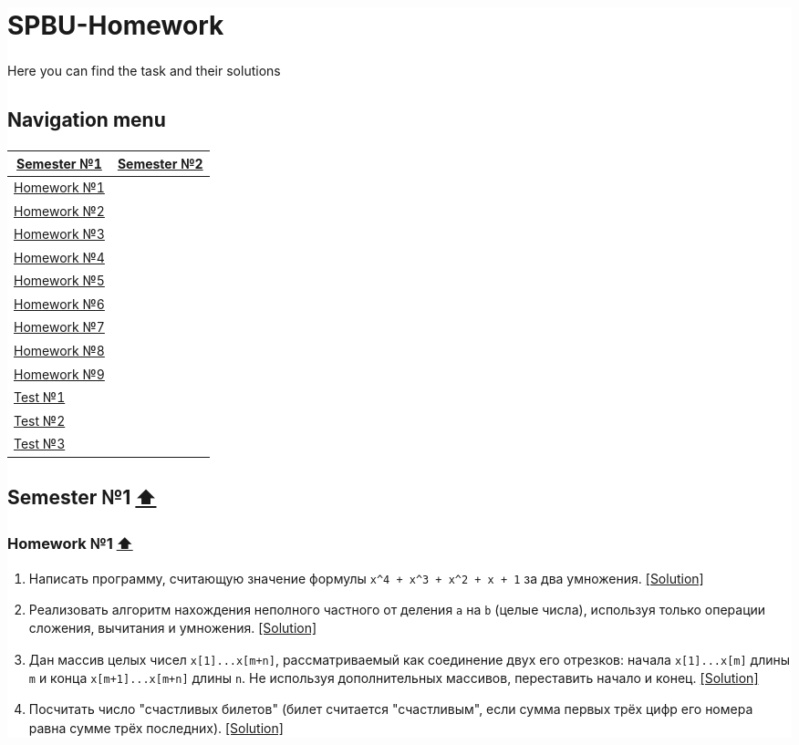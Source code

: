 # SPBU-Homework
Here you can find the task and their solutions
## Navigation menu
[Semester №1](https://github.com/pyaiveoleg/BasicProgramming/blob/master/README.md#semester-1-arrow_up) | [Semester №2](https://github.com/pyaiveoleg/BasicProgramming/blob/master/README.md#semester-2-arrow_up)
----------- | ----------- |
[Homework №1](https://github.com/pyaiveoleg/BasicProgramming/blob/master/README.md#homework-1-arrow_up) |
[Homework №2](https://github.com/pyaiveoleg/BasicProgramming/blob/master/README.md#homework-2-arrow_up) |
[Homework №3](https://github.com/pyaiveoleg/BasicProgramming/blob/master/README.md#homework-3-arrow_up) |
[Homework №4](https://github.com/pyaiveoleg/BasicProgramming/blob/master/README.md#homework-4-arrow_up) |
[Homework №5](https://github.com/pyaiveoleg/BasicProgramming/blob/master/README.md#homework-5-arrow_up) |
[Homework №6](https://github.com/pyaiveoleg/BasicProgramming/blob/master/README.md#homework-6-arrow_up) |
[Homework №7](https://github.com/pyaiveoleg/BasicProgramming/blob/master/README.md#homework-7-arrow_up) |
[Homework №8](https://github.com/pyaiveoleg/BasicProgramming/blob/master/README.md#homework-8-arrow_up) |
[Homework №9](https://github.com/pyaiveoleg/BasicProgramming/blob/master/README.md#homework-9-arrow_up) |
[Test №1](https://github.com/pyaiveoleg/BasicProgramming/blob/master/README.md#test-1-arrow_up) |
[Test №2](https://github.com/pyaiveoleg/BasicProgramming/blob/master/README.md#test-2-arrow_up) |
[Test №3](https://github.com/pyaiveoleg/BasicProgramming/blob/master/README.md#test-3-arrow_up) |



## Semester №1 [:arrow_up:](https://github.com/pyaiveoleg/BasicProgramming/blob/master/README.md#navigation-menu)

### Homework №1 [:arrow_up:](https://github.com/pyaiveoleg/BasicProgramming/blob/master/README.md#navigation-menu)
1. Написать программу, считающую значение формулы `x^4 + x^3 + x^2 + x + 1` за два умножения. [[Solution]](https://github.com/pyaiveoleg/BasicProgramming/blob/master/Semester_1/Homework_1/Task_1/main.c)

2. Реализовать алгоритм нахождения неполного частного от деления `a` на `b` (целые числа), используя только операции сложения, вычитания и умножения. [[Solution]](https://github.com/pyaiveoleg/BasicProgramming/blob/master/Semester_1/Homework_1/Task_2/main.c)

3. Дан массив целых чисел `x[1]...x[m+n]`, рассматриваемый как соединение двух его отрезков: начала `x[1]...x[m]` длины `m` и конца `x[m+1]...x[m+n]` длины `n`. Не используя дополнительных массивов, переставить начало и конец. [[Solution]](https://github.com/pyaiveoleg/BasicProgramming/blob/master/Semester_1/Homework_1/Task_3/main.c)

4. Посчитать число "счастливых билетов" (билет считается "счастливым", если сумма первых трёх цифр его номера равна сумме трёх последних). [[Solution]](https://github.com/pyaiveoleg/BasicProgramming/blob/master/Semester_1/Homework_1/Task_4/main.c)
